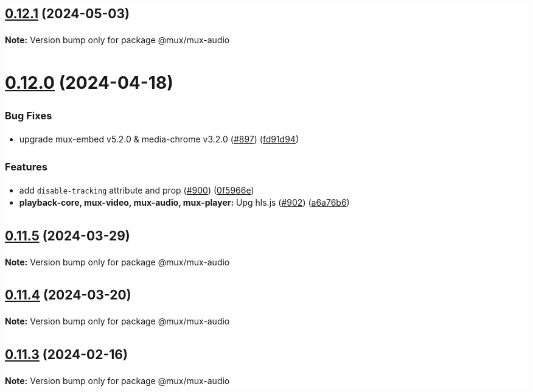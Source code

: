 



## [0.12.1](https://github.com/muxinc/elements/compare/@mux/mux-audio@0.12.0...@mux/mux-audio@0.12.1) (2024-05-03)

**Note:** Version bump only for package @mux/mux-audio





# [0.12.0](https://github.com/muxinc/elements/compare/@mux/mux-audio@0.11.5...@mux/mux-audio@0.12.0) (2024-04-18)


### Bug Fixes

* upgrade mux-embed v5.2.0 & media-chrome v3.2.0 ([#897](https://github.com/muxinc/elements/issues/897)) ([fd91d94](https://github.com/muxinc/elements/commit/fd91d946ee2f8e58e05551fcb247422de6fbb761))


### Features

* add `disable-tracking` attribute and prop ([#900](https://github.com/muxinc/elements/issues/900)) ([0f5966e](https://github.com/muxinc/elements/commit/0f5966ec6cdf3cacde017a4ddd9c388bea3168d7))
* **playback-core, mux-video, mux-audio, mux-player:** Upg hls.js ([#902](https://github.com/muxinc/elements/issues/902)) ([a6a76b6](https://github.com/muxinc/elements/commit/a6a76b69e03867cc11c348d2b48e0160ea295309))





## [0.11.5](https://github.com/muxinc/elements/compare/@mux/mux-audio@0.11.4...@mux/mux-audio@0.11.5) (2024-03-29)

**Note:** Version bump only for package @mux/mux-audio





## [0.11.4](https://github.com/muxinc/elements/compare/@mux/mux-audio@0.11.3...@mux/mux-audio@0.11.4) (2024-03-20)

**Note:** Version bump only for package @mux/mux-audio





## [0.11.3](https://github.com/muxinc/elements/compare/@mux/mux-audio@0.11.2...@mux/mux-audio@0.11.3) (2024-02-16)

**Note:** Version bump only for package @mux/mux-audio

